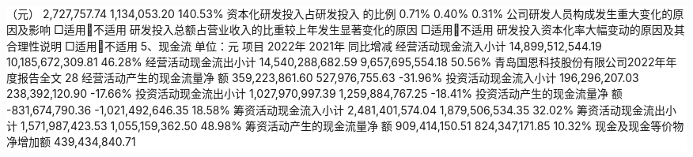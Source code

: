 （元）
2,727,757.74
1,134,053.20
140.53%
资本化研发投入占研发投入
的比例
0.71%
0.40%
0.31%
公司研发人员构成发生重大变化的原因及影响
□适用不适用
研发投入总额占营业收入的比重较上年发生显著变化的原因
□适用不适用
研发投入资本化率大幅变动的原因及其合理性说明
□适用不适用
5、现金流
单位：元
项目
2022年
2021年
同比增减
经营活动现金流入小计
14,899,512,544.19
10,185,672,309.81
46.28%
经营活动现金流出小计
14,540,288,682.59
9,657,695,554.18
50.56%
青岛国恩科技股份有限公司2022年年度报告全文
28
经营活动产生的现金流量净
额
359,223,861.60
527,976,755.63
-31.96%
投资活动现金流入小计
196,296,207.03
238,392,120.90
-17.66%
投资活动现金流出小计
1,027,970,997.39
1,259,884,767.25
-18.41%
投资活动产生的现金流量净
额
-831,674,790.36
-1,021,492,646.35
18.58%
筹资活动现金流入小计
2,481,401,574.04
1,879,506,534.35
32.02%
筹资活动现金流出小计
1,571,987,423.53
1,055,159,362.50
48.98%
筹资活动产生的现金流量净
额
909,414,150.51
824,347,171.85
10.32%
现金及现金等价物净增加额
439,434,840.71